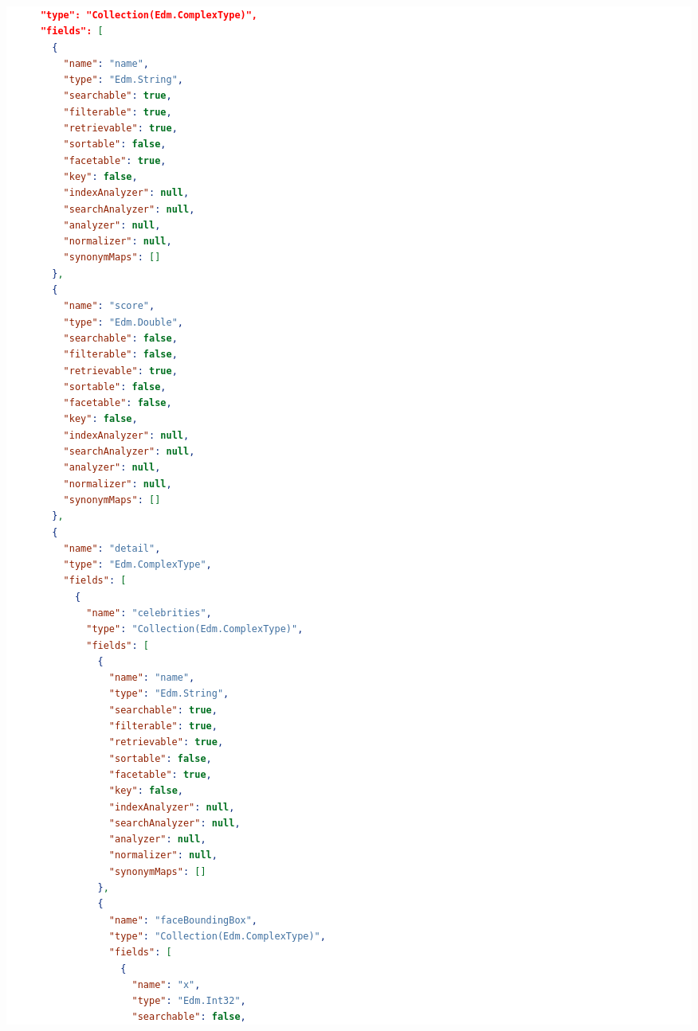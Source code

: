 ```json 
      "type": "Collection(Edm.ComplexType)",
      "fields": [
        {
          "name": "name",
          "type": "Edm.String",
          "searchable": true,
          "filterable": true,
          "retrievable": true,
          "sortable": false,
          "facetable": true,
          "key": false,
          "indexAnalyzer": null,
          "searchAnalyzer": null,
          "analyzer": null,
          "normalizer": null,
          "synonymMaps": []
        },
        {
          "name": "score",
          "type": "Edm.Double",
          "searchable": false,
          "filterable": false,
          "retrievable": true,
          "sortable": false,
          "facetable": false,
          "key": false,
          "indexAnalyzer": null,
          "searchAnalyzer": null,
          "analyzer": null,
          "normalizer": null,
          "synonymMaps": []
        },
        {
          "name": "detail",
          "type": "Edm.ComplexType",
          "fields": [
            {
              "name": "celebrities",
              "type": "Collection(Edm.ComplexType)",
              "fields": [
                {
                  "name": "name",
                  "type": "Edm.String",
                  "searchable": true,
                  "filterable": true,
                  "retrievable": true,
                  "sortable": false,
                  "facetable": true,
                  "key": false,
                  "indexAnalyzer": null,
                  "searchAnalyzer": null,
                  "analyzer": null,
                  "normalizer": null,
                  "synonymMaps": []
                },
                {
                  "name": "faceBoundingBox",
                  "type": "Collection(Edm.ComplexType)",
                  "fields": [
                    {
                      "name": "x",
                      "type": "Edm.Int32",
                      "searchable": false,
```